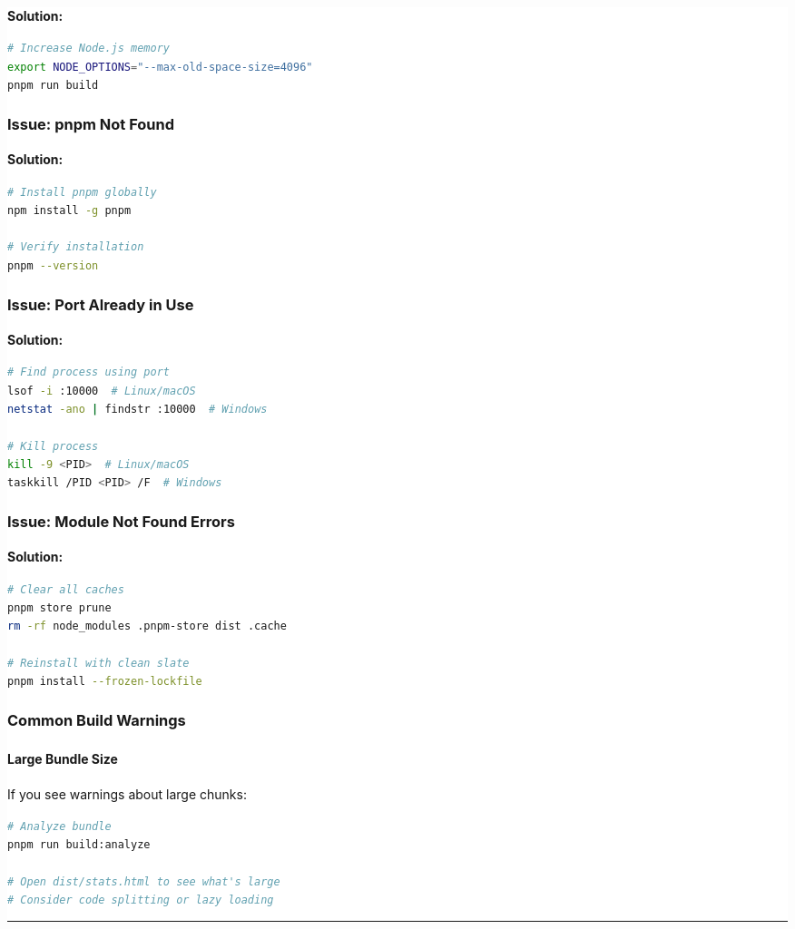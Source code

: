 **Solution:**
```bash
# Increase Node.js memory
export NODE_OPTIONS="--max-old-space-size=4096"
pnpm run build
```

### Issue: pnpm Not Found

**Solution:**
```bash
# Install pnpm globally
npm install -g pnpm

# Verify installation
pnpm --version
```

### Issue: Port Already in Use

**Solution:**
```bash
# Find process using port
lsof -i :10000  # Linux/macOS
netstat -ano | findstr :10000  # Windows

# Kill process
kill -9 <PID>  # Linux/macOS
taskkill /PID <PID> /F  # Windows
```

### Issue: Module Not Found Errors

**Solution:**
```bash
# Clear all caches
pnpm store prune
rm -rf node_modules .pnpm-store dist .cache

# Reinstall with clean slate
pnpm install --frozen-lockfile
```

### Common Build Warnings

#### Large Bundle Size

If you see warnings about large chunks:

```bash
# Analyze bundle
pnpm run build:analyze

# Open dist/stats.html to see what's large
# Consider code splitting or lazy loading
```

---